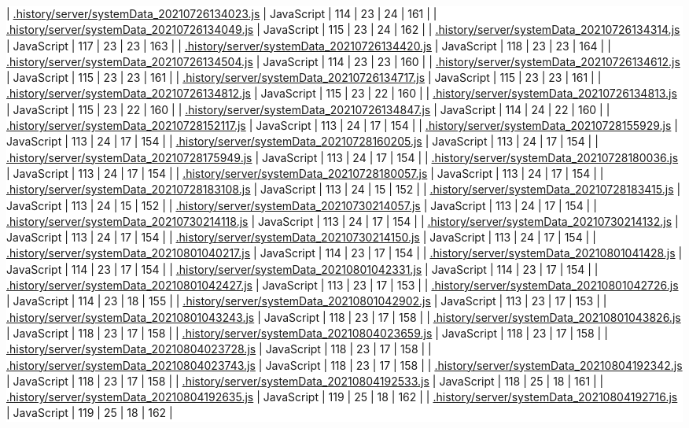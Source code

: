 | [.history/server/systemData_20210726134023.js](/.history/server/systemData_20210726134023.js) | JavaScript | 114 | 23 | 24 | 161 |
| [.history/server/systemData_20210726134049.js](/.history/server/systemData_20210726134049.js) | JavaScript | 115 | 23 | 24 | 162 |
| [.history/server/systemData_20210726134314.js](/.history/server/systemData_20210726134314.js) | JavaScript | 117 | 23 | 23 | 163 |
| [.history/server/systemData_20210726134420.js](/.history/server/systemData_20210726134420.js) | JavaScript | 118 | 23 | 23 | 164 |
| [.history/server/systemData_20210726134504.js](/.history/server/systemData_20210726134504.js) | JavaScript | 114 | 23 | 23 | 160 |
| [.history/server/systemData_20210726134612.js](/.history/server/systemData_20210726134612.js) | JavaScript | 115 | 23 | 23 | 161 |
| [.history/server/systemData_20210726134717.js](/.history/server/systemData_20210726134717.js) | JavaScript | 115 | 23 | 23 | 161 |
| [.history/server/systemData_20210726134812.js](/.history/server/systemData_20210726134812.js) | JavaScript | 115 | 23 | 22 | 160 |
| [.history/server/systemData_20210726134813.js](/.history/server/systemData_20210726134813.js) | JavaScript | 115 | 23 | 22 | 160 |
| [.history/server/systemData_20210726134847.js](/.history/server/systemData_20210726134847.js) | JavaScript | 114 | 24 | 22 | 160 |
| [.history/server/systemData_20210728152117.js](/.history/server/systemData_20210728152117.js) | JavaScript | 113 | 24 | 17 | 154 |
| [.history/server/systemData_20210728155929.js](/.history/server/systemData_20210728155929.js) | JavaScript | 113 | 24 | 17 | 154 |
| [.history/server/systemData_20210728160205.js](/.history/server/systemData_20210728160205.js) | JavaScript | 113 | 24 | 17 | 154 |
| [.history/server/systemData_20210728175949.js](/.history/server/systemData_20210728175949.js) | JavaScript | 113 | 24 | 17 | 154 |
| [.history/server/systemData_20210728180036.js](/.history/server/systemData_20210728180036.js) | JavaScript | 113 | 24 | 17 | 154 |
| [.history/server/systemData_20210728180057.js](/.history/server/systemData_20210728180057.js) | JavaScript | 113 | 24 | 17 | 154 |
| [.history/server/systemData_20210728183108.js](/.history/server/systemData_20210728183108.js) | JavaScript | 113 | 24 | 15 | 152 |
| [.history/server/systemData_20210728183415.js](/.history/server/systemData_20210728183415.js) | JavaScript | 113 | 24 | 15 | 152 |
| [.history/server/systemData_20210730214057.js](/.history/server/systemData_20210730214057.js) | JavaScript | 113 | 24 | 17 | 154 |
| [.history/server/systemData_20210730214118.js](/.history/server/systemData_20210730214118.js) | JavaScript | 113 | 24 | 17 | 154 |
| [.history/server/systemData_20210730214132.js](/.history/server/systemData_20210730214132.js) | JavaScript | 113 | 24 | 17 | 154 |
| [.history/server/systemData_20210730214150.js](/.history/server/systemData_20210730214150.js) | JavaScript | 113 | 24 | 17 | 154 |
| [.history/server/systemData_20210801040217.js](/.history/server/systemData_20210801040217.js) | JavaScript | 114 | 23 | 17 | 154 |
| [.history/server/systemData_20210801041428.js](/.history/server/systemData_20210801041428.js) | JavaScript | 114 | 23 | 17 | 154 |
| [.history/server/systemData_20210801042331.js](/.history/server/systemData_20210801042331.js) | JavaScript | 114 | 23 | 17 | 154 |
| [.history/server/systemData_20210801042427.js](/.history/server/systemData_20210801042427.js) | JavaScript | 113 | 23 | 17 | 153 |
| [.history/server/systemData_20210801042726.js](/.history/server/systemData_20210801042726.js) | JavaScript | 114 | 23 | 18 | 155 |
| [.history/server/systemData_20210801042902.js](/.history/server/systemData_20210801042902.js) | JavaScript | 113 | 23 | 17 | 153 |
| [.history/server/systemData_20210801043243.js](/.history/server/systemData_20210801043243.js) | JavaScript | 118 | 23 | 17 | 158 |
| [.history/server/systemData_20210801043826.js](/.history/server/systemData_20210801043826.js) | JavaScript | 118 | 23 | 17 | 158 |
| [.history/server/systemData_20210804023659.js](/.history/server/systemData_20210804023659.js) | JavaScript | 118 | 23 | 17 | 158 |
| [.history/server/systemData_20210804023728.js](/.history/server/systemData_20210804023728.js) | JavaScript | 118 | 23 | 17 | 158 |
| [.history/server/systemData_20210804023743.js](/.history/server/systemData_20210804023743.js) | JavaScript | 118 | 23 | 17 | 158 |
| [.history/server/systemData_20210804192342.js](/.history/server/systemData_20210804192342.js) | JavaScript | 118 | 23 | 17 | 158 |
| [.history/server/systemData_20210804192533.js](/.history/server/systemData_20210804192533.js) | JavaScript | 118 | 25 | 18 | 161 |
| [.history/server/systemData_20210804192635.js](/.history/server/systemData_20210804192635.js) | JavaScript | 119 | 25 | 18 | 162 |
| [.history/server/systemData_20210804192716.js](/.history/server/systemData_20210804192716.js) | JavaScript | 119 | 25 | 18 | 162 |